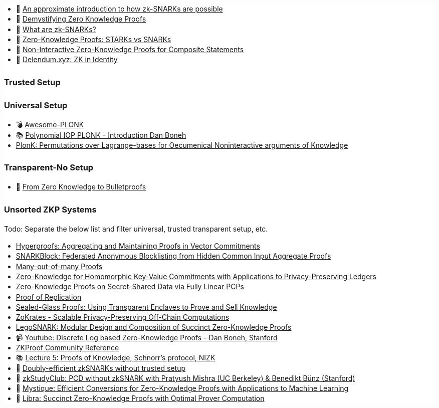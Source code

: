 - :green_book: [An approximate introduction to how zk-SNARKs are possible](https://vitalik.ca/general/2021/01/26/snarks.html)
- :green_book: [Demystifying Zero Knowledge Proofs](https://docs.google.com/presentation/d/1gfB6WZMvM9mmDKofFibIgsyYShdf0RV_Y8TLz3k1Ls0/edit#slide=id.g443f641f0b_1_338)
- :green_book: [What are zk-SNARKs?](https://z.cash/technology/zksnarks/)
- :green_book: [Zero-Knowledge Proofs: STARKs vs SNARKs](https://consensys.net/blog/blockchain-explained/zero-knowledge-proofs-starks-vs-snarks/)
- :scroll: [Non-Interactive Zero-Knowledge Proofs for Composite Statements](https://eprint.iacr.org/2018/557)
- :green_book: [Delendum.xyz: ZK in Identity](https://delendum.xyz/2022/07/26/zk-identity-systems.html)

### Trusted Setup

### Universal Setup

- :bomb: [Awesome-PLONK](https://github.com/fluidex/awesome-plonk/blob/main/README.md)
- :books: [Polynomial IOP PLONK - Introduction Dan Boneh](https://www.youtube.com/watch?v=vxyoPM2m7Yg)
- [PlonK: Permutations over Lagrange-bases for Oecumenical Noninteractive arguments of Knowledge](https://eprint.iacr.org/2019/953.pdf)

### Transparent-No Setup

- :green_book: [From Zero Knowledge to Bulletproofs](https://github.com/AdamISZ/from0k2bp/blob/master/from0k2bp.pdf)

### Unsorted ZKP Systems
Todo: Separate the below list and filter universal, trusted transparent setup, etc.

- [Hyperproofs: Aggregating and Maintaining Proofs in Vector Commitments](https://www.usenix.org/system/files/sec22fall_srinivasan.pdf)
- [SNARKBlock: Federated Anonymous Blocklisting from Hidden Common Input Aggregate Proofs](https://eprint.iacr.org/2021/1577.pdf)
- [Many-out-of-many Proofs](https://github.com/ConsenSys/anonymous-zether/blob/master/docs/AnonZether.pdf)
- [Zero-Knowledge for Homomorphic Key-Value Commitments with Applications to Privacy-Preserving Ledgers](https://eprint.iacr.org/2021/1678.pdf)
- [Zero-Knowledge Proofs on Secret-Shared Data via Fully Linear PCPs](https://eprint.iacr.org/2019/188.pdf)
- [Proof of Replication](https://research.filecoin.io/assets/proof-of-replication.pdf)
- [Sealed-Glass Proofs: Using Transparent Enclaves to Prove and Sell Knowledge](https://eprint.iacr.org/2016/635.pdf)
- [ZoKrates - Scalable Privacy-Preserving Off-Chain Computations](https://www.ise.tu-berlin.de/fileadmin/fg308/publications/2018/2018_eberhardt_ZoKrates.pdf)
- [LegoSNARK: Modular Design and Composition of Succinct Zero-Knowledge Proofs](https://eprint.iacr.org/2019/142.pdf)
- :video_camera: [Youtube: Discrete Log based Zero-Knowledge Proofs - Dan Boneh, Stanford](https://www.youtube.com/watch?v=wB3DlND7KEw)
- [ZKProof Community Reference](https://docs.zkproof.org/pages/reference/reference.pdf)
- :books: [Lecture 5: Proofs of Knowledge, Schnorr’s protocol, NIZK](https://crypto.stanford.edu/cs355/19sp/lec5.pdf)
- :scroll: [Doubly-efficient zkSNARKs without trusted setup](https://eprint.iacr.org/2017/1132.pdf)
- :scroll: [zkStudyClub: PCD without zkSNARK with Pratyush Mishra (UC Berkeley) & Benedikt Bünz (Stanford)](https://www.youtube.com/watch?v=TRyep--q6jU)
- :scroll: [Mystique: Efficient Conversions for Zero-Knowledge Proofs with Applications to Machine Learning](https://www.usenix.org/system/files/sec21-weng.pdf)
- :scroll: [Libra: Succinct Zero-Knowledge Proofs with Optimal Prover Computation](https://eprint.iacr.org/2019/317.pdf)
